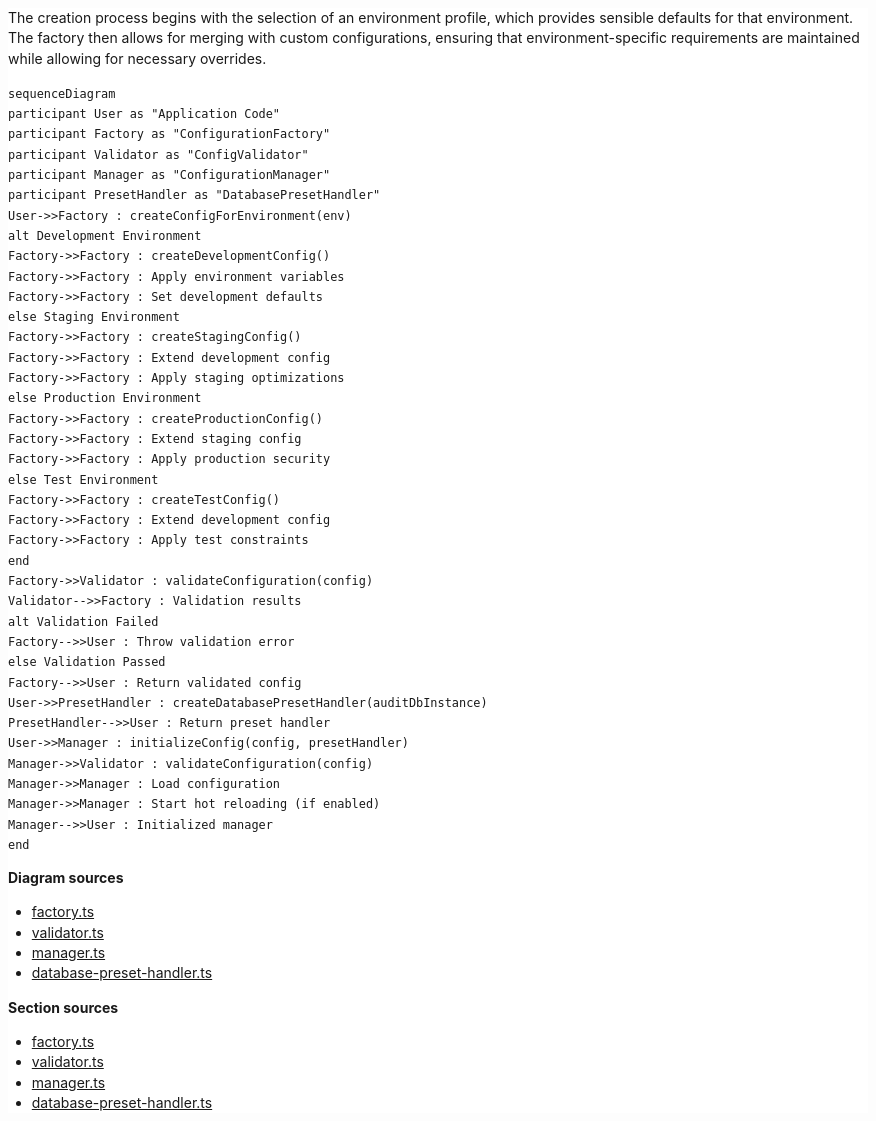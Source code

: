The creation process begins with the selection of an environment profile, which provides sensible defaults for that environment. The factory then allows for merging with custom configurations, ensuring that environment-specific requirements are maintained while allowing for necessary overrides.

```mermaid
sequenceDiagram
participant User as "Application Code"
participant Factory as "ConfigurationFactory"
participant Validator as "ConfigValidator"
participant Manager as "ConfigurationManager"
participant PresetHandler as "DatabasePresetHandler"
User->>Factory : createConfigForEnvironment(env)
alt Development Environment
Factory->>Factory : createDevelopmentConfig()
Factory->>Factory : Apply environment variables
Factory->>Factory : Set development defaults
else Staging Environment
Factory->>Factory : createStagingConfig()
Factory->>Factory : Extend development config
Factory->>Factory : Apply staging optimizations
else Production Environment
Factory->>Factory : createProductionConfig()
Factory->>Factory : Extend staging config
Factory->>Factory : Apply production security
else Test Environment
Factory->>Factory : createTestConfig()
Factory->>Factory : Extend development config
Factory->>Factory : Apply test constraints
end
Factory->>Validator : validateConfiguration(config)
Validator-->>Factory : Validation results
alt Validation Failed
Factory-->>User : Throw validation error
else Validation Passed
Factory-->>User : Return validated config
User->>PresetHandler : createDatabasePresetHandler(auditDbInstance)
PresetHandler-->>User : Return preset handler
User->>Manager : initializeConfig(config, presetHandler)
Manager->>Validator : validateConfiguration(config)
Manager->>Manager : Load configuration
Manager->>Manager : Start hot reloading (if enabled)
Manager-->>User : Initialized manager
end
```

**Diagram sources**
- [factory.ts](file://packages\audit\src\config\factory.ts#L1-L799)
- [validator.ts](file://packages\audit\src\config\validator.ts#L1-L658)
- [manager.ts](file://packages\audit\src\config\manager.ts#L1-L938)
- [database-preset-handler.ts](file://packages\audit\src\preset\database-preset-handler.ts#L1-L284)

**Section sources**
- [factory.ts](file://packages\audit\src\config\factory.ts#L1-L799)
- [validator.ts](file://packages\audit\src\config\validator.ts#L1-L658)
- [manager.ts](file://packages\audit\src\config\manager.ts#L1-L938)
- [database-preset-handler.ts](file://packages\audit\src\preset\database-preset-handler.ts#L1-L284)
